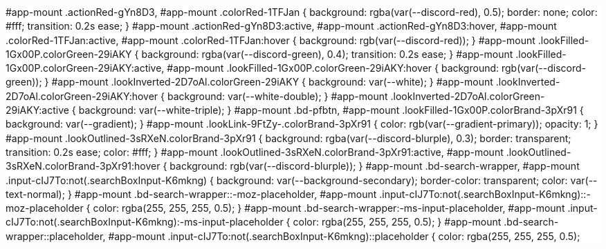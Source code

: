 #app-mount .actionRed-gYn8D3,
#app-mount .colorRed-1TFJan {
  background: rgba(var(--discord-red), 0.5);
  border: none;
  color: #fff;
  transition: 0.2s ease;
}
#app-mount .actionRed-gYn8D3:active, #app-mount .actionRed-gYn8D3:hover,
#app-mount .colorRed-1TFJan:active,
#app-mount .colorRed-1TFJan:hover {
  background: rgb(var(--discord-red));
}
#app-mount .lookFilled-1Gx00P.colorGreen-29iAKY {
  background: rgba(var(--discord-green), 0.4);
  transition: 0.2s ease;
}
#app-mount .lookFilled-1Gx00P.colorGreen-29iAKY:active, #app-mount .lookFilled-1Gx00P.colorGreen-29iAKY:hover {
  background: rgb(var(--discord-green));
}
#app-mount .lookInverted-2D7oAl.colorGreen-29iAKY {
  background: var(--white);
}
#app-mount .lookInverted-2D7oAl.colorGreen-29iAKY:hover {
  background: var(--white-double);
}
#app-mount .lookInverted-2D7oAl.colorGreen-29iAKY:active {
  background: var(--white-triple);
}
#app-mount .bd-pfbtn,
#app-mount .lookFilled-1Gx00P.colorBrand-3pXr91 {
  background: var(--gradient);
}
#app-mount .lookLink-9FtZy-.colorBrand-3pXr91 {
  color: rgb(var(--gradient-primary));
  opacity: 1;
}
#app-mount .lookOutlined-3sRXeN.colorBrand-3pXr91 {
  background: rgba(var(--discord-blurple), 0.3);
  border: transparent;
  transition: 0.2s ease;
  color: #fff;
}
#app-mount .lookOutlined-3sRXeN.colorBrand-3pXr91:active, #app-mount .lookOutlined-3sRXeN.colorBrand-3pXr91:hover {
  background: rgb(var(--discord-blurple));
}
#app-mount .bd-search-wrapper,
#app-mount .input-cIJ7To:not(.searchBoxInput-K6mkng) {
  background: var(--background-secondary);
  border-color: transparent;
  color: var(--text-normal);
}
#app-mount .bd-search-wrapper::-moz-placeholder, #app-mount .input-cIJ7To:not(.searchBoxInput-K6mkng)::-moz-placeholder {
  color: rgba(255, 255, 255, 0.5);
}
#app-mount .bd-search-wrapper:-ms-input-placeholder, #app-mount .input-cIJ7To:not(.searchBoxInput-K6mkng):-ms-input-placeholder {
  color: rgba(255, 255, 255, 0.5);
}
#app-mount .bd-search-wrapper::placeholder,
#app-mount .input-cIJ7To:not(.searchBoxInput-K6mkng)::placeholder {
  color: rgba(255, 255, 255, 0.5);